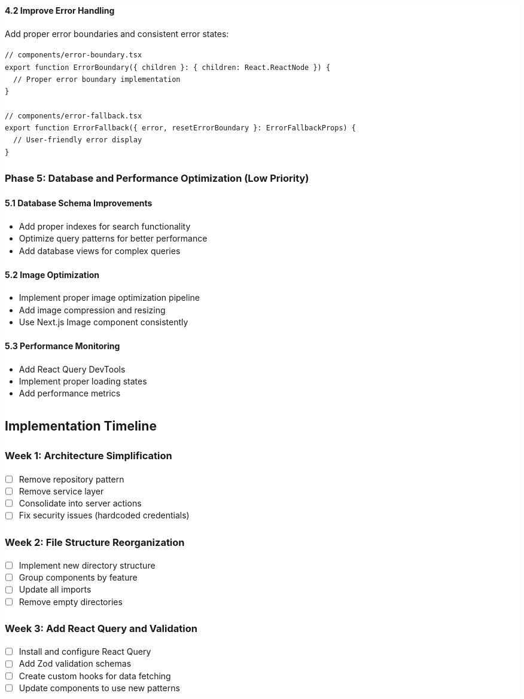 #### 4.2 Improve Error Handling
Add proper error boundaries and consistent error states:

```tsx
// components/error-boundary.tsx
export function ErrorBoundary({ children }: { children: React.ReactNode }) {
  // Proper error boundary implementation
}

// components/error-fallback.tsx
export function ErrorFallback({ error, resetErrorBoundary }: ErrorFallbackProps) {
  // User-friendly error display
}
```

### Phase 5: Database and Performance Optimization (Low Priority)

#### 5.1 Database Schema Improvements
- Add proper indexes for search functionality
- Optimize query patterns for better performance
- Add database views for complex queries

#### 5.2 Image Optimization
- Implement proper image optimization pipeline
- Add image compression and resizing
- Use Next.js Image component consistently

#### 5.3 Performance Monitoring
- Add React Query DevTools
- Implement proper loading states
- Add performance metrics

## Implementation Timeline

### Week 1: Architecture Simplification
- [ ] Remove repository pattern
- [ ] Remove service layer
- [ ] Consolidate into server actions
- [ ] Fix security issues (hardcoded credentials)

### Week 2: File Structure Reorganization
- [ ] Implement new directory structure
- [ ] Group components by feature
- [ ] Update all imports
- [ ] Remove empty directories

### Week 3: Add React Query and Validation
- [ ] Install and configure React Query
- [ ] Add Zod validation schemas
- [ ] Create custom hooks for data fetching
- [ ] Update components to use new patterns
